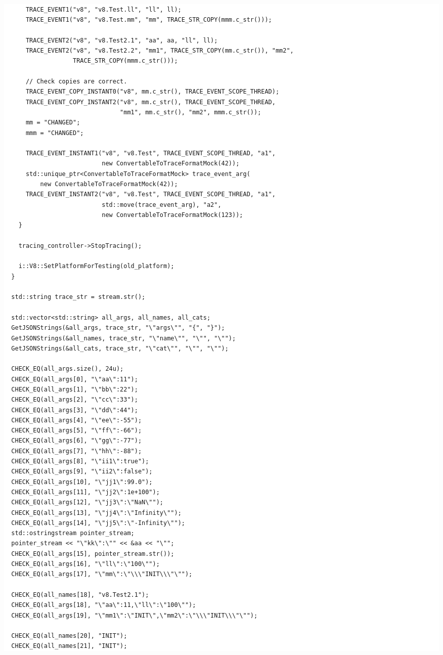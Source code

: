 ```
      TRACE_EVENT1("v8", "v8.Test.ll", "ll", ll);
      TRACE_EVENT1("v8", "v8.Test.mm", "mm", TRACE_STR_COPY(mmm.c_str()));

      TRACE_EVENT2("v8", "v8.Test2.1", "aa", aa, "ll", ll);
      TRACE_EVENT2("v8", "v8.Test2.2", "mm1", TRACE_STR_COPY(mm.c_str()), "mm2",
                   TRACE_STR_COPY(mmm.c_str()));

      // Check copies are correct.
      TRACE_EVENT_COPY_INSTANT0("v8", mm.c_str(), TRACE_EVENT_SCOPE_THREAD);
      TRACE_EVENT_COPY_INSTANT2("v8", mm.c_str(), TRACE_EVENT_SCOPE_THREAD,
                                "mm1", mm.c_str(), "mm2", mmm.c_str());
      mm = "CHANGED";
      mmm = "CHANGED";

      TRACE_EVENT_INSTANT1("v8", "v8.Test", TRACE_EVENT_SCOPE_THREAD, "a1",
                           new ConvertableToTraceFormatMock(42));
      std::unique_ptr<ConvertableToTraceFormatMock> trace_event_arg(
          new ConvertableToTraceFormatMock(42));
      TRACE_EVENT_INSTANT2("v8", "v8.Test", TRACE_EVENT_SCOPE_THREAD, "a1",
                           std::move(trace_event_arg), "a2",
                           new ConvertableToTraceFormatMock(123));
    }

    tracing_controller->StopTracing();

    i::V8::SetPlatformForTesting(old_platform);
  }

  std::string trace_str = stream.str();

  std::vector<std::string> all_args, all_names, all_cats;
  GetJSONStrings(&all_args, trace_str, "\"args\"", "{", "}");
  GetJSONStrings(&all_names, trace_str, "\"name\"", "\"", "\"");
  GetJSONStrings(&all_cats, trace_str, "\"cat\"", "\"", "\"");

  CHECK_EQ(all_args.size(), 24u);
  CHECK_EQ(all_args[0], "\"aa\":11");
  CHECK_EQ(all_args[1], "\"bb\":22");
  CHECK_EQ(all_args[2], "\"cc\":33");
  CHECK_EQ(all_args[3], "\"dd\":44");
  CHECK_EQ(all_args[4], "\"ee\":-55");
  CHECK_EQ(all_args[5], "\"ff\":-66");
  CHECK_EQ(all_args[6], "\"gg\":-77");
  CHECK_EQ(all_args[7], "\"hh\":-88");
  CHECK_EQ(all_args[8], "\"ii1\":true");
  CHECK_EQ(all_args[9], "\"ii2\":false");
  CHECK_EQ(all_args[10], "\"jj1\":99.0");
  CHECK_EQ(all_args[11], "\"jj2\":1e+100");
  CHECK_EQ(all_args[12], "\"jj3\":\"NaN\"");
  CHECK_EQ(all_args[13], "\"jj4\":\"Infinity\"");
  CHECK_EQ(all_args[14], "\"jj5\":\"-Infinity\"");
  std::ostringstream pointer_stream;
  pointer_stream << "\"kk\":\"" << &aa << "\"";
  CHECK_EQ(all_args[15], pointer_stream.str());
  CHECK_EQ(all_args[16], "\"ll\":\"100\"");
  CHECK_EQ(all_args[17], "\"mm\":\"\\\"INIT\\\"\"");

  CHECK_EQ(all_names[18], "v8.Test2.1");
  CHECK_EQ(all_args[18], "\"aa\":11,\"ll\":\"100\"");
  CHECK_EQ(all_args[19], "\"mm1\":\"INIT\",\"mm2\":\"\\\"INIT\\\"\"");

  CHECK_EQ(all_names[20], "INIT");
  CHECK_EQ(all_names[21], "INIT");
```